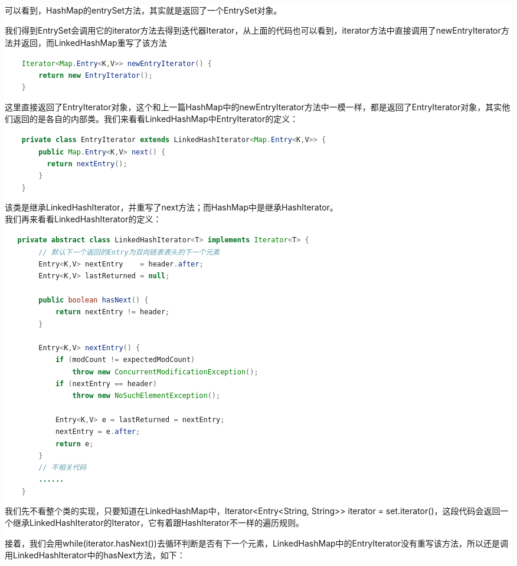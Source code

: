 可以看到，HashMap的entrySet方法，其实就是返回了一个EntrySet对象。

我们得到EntrySet会调用它的iterator方法去得到迭代器Iterator，从上面的代码也可以看到，iterator方法中直接调用了newEntryIterator方法并返回，而LinkedHashMap重写了该方法

```java
    Iterator<Map.Entry<K,V>> newEntryIterator() { 
        return new EntryIterator();
    }
```

这里直接返回了EntryIterator对象，这个和上一篇HashMap中的newEntryIterator方法中一模一样，都是返回了EntryIterator对象，其实他们返回的是各自的内部类。我们来看看LinkedHashMap中EntryIterator的定义：

```java
    private class EntryIterator extends LinkedHashIterator<Map.Entry<K,V>> {
        public Map.Entry<K,V> next() { 
          return nextEntry();
        }
    }
```

该类是继承LinkedHashIterator，并重写了next方法；而HashMap中是继承HashIterator。  
我们再来看看LinkedHashIterator的定义：

```java
   private abstract class LinkedHashIterator<T> implements Iterator<T> {
        // 默认下一个返回的Entry为双向链表表头的下一个元素
        Entry<K,V> nextEntry    = header.after;
        Entry<K,V> lastReturned = null;

        public boolean hasNext() {
            return nextEntry != header;
        }

        Entry<K,V> nextEntry() {
            if (modCount != expectedModCount)
                throw new ConcurrentModificationException();
            if (nextEntry == header)
                throw new NoSuchElementException();

            Entry<K,V> e = lastReturned = nextEntry;
            nextEntry = e.after;
            return e;
        }
        // 不相关代码
        ......
    }
```

我们先不看整个类的实现，只要知道在LinkedHashMap中，Iterator<Entry<String, String>> iterator = set.iterator()，这段代码会返回一个继承LinkedHashIterator的Iterator，它有着跟HashIterator不一样的遍历规则。

接着，我们会用while(iterator.hasNext())去循环判断是否有下一个元素，LinkedHashMap中的EntryIterator没有重写该方法，所以还是调用LinkedHashIterator中的hasNext方法，如下：
